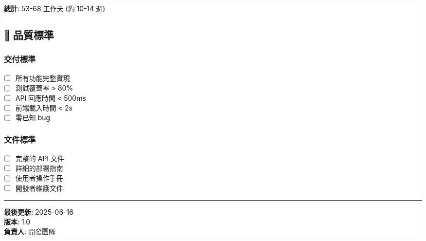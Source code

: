 **總計**: 53-68 工作天 (約 10-14 週)

## 🎯 品質標準

### 交付標準
- [ ] 所有功能完整實現
- [ ] 測試覆蓋率 > 80%
- [ ] API 回應時間 < 500ms
- [ ] 前端載入時間 < 2s
- [ ] 零已知 bug

### 文件標準
- [ ] 完整的 API 文件
- [ ] 詳細的部署指南
- [ ] 使用者操作手冊
- [ ] 開發者維護文件

---

**最後更新**: 2025-06-16  
**版本**: 1.0  
**負責人**: 開發團隊